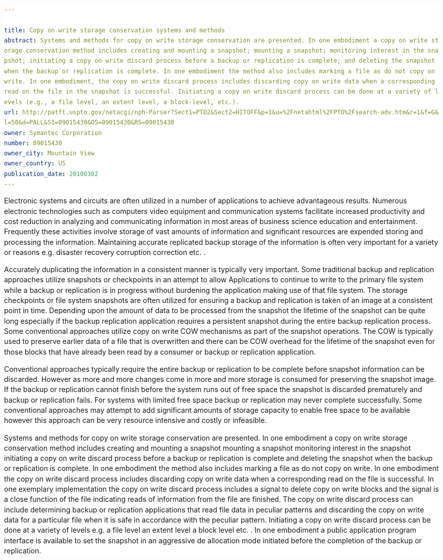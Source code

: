 ```yaml
---

title: Copy on write storage conservation systems and methods
abstract: Systems and methods for copy on write storage conservation are presented. In one embodiment a copy on write storage conservation method includes creating and mounting a snapshot; mounting a snapshot; monitoring interest in the snapshot; initiating a copy on write discard process before a backup or replication is complete; and deleting the snapshot when the backup or replication is complete. In one embodiment the method also includes marking a file as do not copy on write. In one embodiment, the copy on write discard process includes discarding copy on write data when a corresponding read on the file in the snapshot is successful. Initiating a copy on write discard process can be done at a variety of levels (e.g., a file level, an extent level, a block-level, etc.).
url: http://patft.uspto.gov/netacgi/nph-Parser?Sect1=PTO2&Sect2=HITOFF&p=1&u=%2Fnetahtml%2FPTO%2Fsearch-adv.htm&r=1&f=G&l=50&d=PALL&S1=09015430&OS=09015430&RS=09015430
owner: Symantec Corporation
number: 09015430
owner_city: Mountain View
owner_country: US
publication_date: 20100302
---
```

Electronic systems and circuits are often utilized in a number of applications to achieve advantageous results. Numerous electronic technologies such as computers video equipment and communication systems facilitate increased productivity and cost reduction in analyzing and communicating information in most areas of business science education and entertainment. Frequently these activities involve storage of vast amounts of information and significant resources are expended storing and processing the information. Maintaining accurate replicated backup storage of the information is often very important for a variety or reasons e.g. disaster recovery corruption correction etc. .

Accurately duplicating the information in a consistent manner is typically very important. Some traditional backup and replication approaches utilize snapshots or checkpoints in an attempt to allow Applications to continue to write to the primary file system while a backup or replication is in progress without burdening the application making use of that file system. The storage checkpoints or file system snapshots are often utilized for ensuring a backup and replication is taken of an image at a consistent point in time. Depending upon the amount of data to be processed from the snapshot the lifetime of the snapshot can be quite long especially if the backup replication application requires a persistent snapshot during the entire backup replication process. Some conventional approaches utilize copy on write COW mechanisms as part of the snapshot operations. The COW is typically used to preserve earlier data of a file that is overwritten and there can be COW overhead for the lifetime of the snapshot even for those blocks that have already been read by a consumer or backup or replication application.

Conventional approaches typically require the entire backup or replication to be complete before snapshot information can be discarded. However as more and more changes come in more and more storage is consumed for preserving the snapshot image. If the backup or replication cannot finish before the system runs out of free space the snapshot is discarded prematurely and backup or replication fails. For systems with limited free space backup or replication may never complete successfully. Some conventional approaches may attempt to add significant amounts of storage capacity to enable free space to be available however this approach can be very resource intensive and costly or infeasible.

Systems and methods for copy on write storage conservation are presented. In one embodiment a copy on write storage conservation method includes creating and mounting a snapshot mounting a snapshot monitoring interest in the snapshot initiating a copy on write discard process before a backup or replication is complete and deleting the snapshot when the backup or replication is complete. In one embodiment the method also includes marking a file as do not copy on write. In one embodiment the copy on write discard process includes discarding copy on write data when a corresponding read on the file is successful. In one exemplary implementation the copy on write discard process includes a signal to delete copy on write blocks and the signal is a close function of the file indicating reads of information from the file are finished. The copy on write discard process can include determining backup or replication applications that read file data in peculiar patterns and discarding the copy on write data for a particular file when it is safe in accordance with the peculiar pattern. Initiating a copy on write discard process can be done at a variety of levels e.g. a file level an extent level a block level etc. . In one embodiment a public application program interface is available to set the snapshot in an aggressive de allocation mode initiated before the completion of the backup or replication.